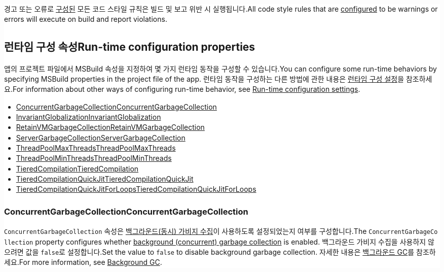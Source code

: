 <span data-ttu-id="6b0c2-290">경고 또는 오류로 [구성된](../../fundamentals/code-analysis/overview.md#code-style-analysis) 모든 코드 스타일 규칙은 빌드 및 보고 위반 시 실행됩니다.</span><span class="sxs-lookup"><span data-stu-id="6b0c2-290">All code style rules that are [configured](../../fundamentals/code-analysis/overview.md#code-style-analysis) to be warnings or errors will execute on build and report violations.</span></span>

## <a name="run-time-configuration-properties"></a><span data-ttu-id="6b0c2-291">런타임 구성 속성</span><span class="sxs-lookup"><span data-stu-id="6b0c2-291">Run-time configuration properties</span></span>

<span data-ttu-id="6b0c2-292">앱의 프로젝트 파일에서 MSBuild 속성을 지정하여 몇 가지 런타임 동작을 구성할 수 있습니다.</span><span class="sxs-lookup"><span data-stu-id="6b0c2-292">You can configure some run-time behaviors by specifying MSBuild properties in the project file of the app.</span></span> <span data-ttu-id="6b0c2-293">런타임 동작을 구성하는 다른 방법에 관한 내용은 [런타임 구성 설정](../run-time-config/index.md)을 참조하세요.</span><span class="sxs-lookup"><span data-stu-id="6b0c2-293">For information about other ways of configuring run-time behavior, see [Run-time configuration settings](../run-time-config/index.md).</span></span>

- [<span data-ttu-id="6b0c2-294">ConcurrentGarbageCollection</span><span class="sxs-lookup"><span data-stu-id="6b0c2-294">ConcurrentGarbageCollection</span></span>](#concurrentgarbagecollection)
- [<span data-ttu-id="6b0c2-295">InvariantGlobalization</span><span class="sxs-lookup"><span data-stu-id="6b0c2-295">InvariantGlobalization</span></span>](#invariantglobalization)
- [<span data-ttu-id="6b0c2-296">RetainVMGarbageCollection</span><span class="sxs-lookup"><span data-stu-id="6b0c2-296">RetainVMGarbageCollection</span></span>](#retainvmgarbagecollection)
- [<span data-ttu-id="6b0c2-297">ServerGarbageCollection</span><span class="sxs-lookup"><span data-stu-id="6b0c2-297">ServerGarbageCollection</span></span>](#servergarbagecollection)
- [<span data-ttu-id="6b0c2-298">ThreadPoolMaxThreads</span><span class="sxs-lookup"><span data-stu-id="6b0c2-298">ThreadPoolMaxThreads</span></span>](#threadpoolmaxthreads)
- [<span data-ttu-id="6b0c2-299">ThreadPoolMinThreads</span><span class="sxs-lookup"><span data-stu-id="6b0c2-299">ThreadPoolMinThreads</span></span>](#threadpoolminthreads)
- [<span data-ttu-id="6b0c2-300">TieredCompilation</span><span class="sxs-lookup"><span data-stu-id="6b0c2-300">TieredCompilation</span></span>](#tieredcompilation)
- [<span data-ttu-id="6b0c2-301">TieredCompilationQuickJit</span><span class="sxs-lookup"><span data-stu-id="6b0c2-301">TieredCompilationQuickJit</span></span>](#tieredcompilationquickjit)
- [<span data-ttu-id="6b0c2-302">TieredCompilationQuickJitForLoops</span><span class="sxs-lookup"><span data-stu-id="6b0c2-302">TieredCompilationQuickJitForLoops</span></span>](#tieredcompilationquickjitforloops)

### <a name="concurrentgarbagecollection"></a><span data-ttu-id="6b0c2-303">ConcurrentGarbageCollection</span><span class="sxs-lookup"><span data-stu-id="6b0c2-303">ConcurrentGarbageCollection</span></span>

<span data-ttu-id="6b0c2-304">`ConcurrentGarbageCollection` 속성은 [백그라운드(동시) 가비지 수집](../../standard/garbage-collection/background-gc.md)이 사용하도록 설정되었는지 여부를 구성합니다.</span><span class="sxs-lookup"><span data-stu-id="6b0c2-304">The `ConcurrentGarbageCollection` property configures whether [background (concurrent) garbage collection](../../standard/garbage-collection/background-gc.md) is enabled.</span></span> <span data-ttu-id="6b0c2-305">백그라운드 가비지 수집을 사용하지 않으려면 값을 `false`로 설정합니다.</span><span class="sxs-lookup"><span data-stu-id="6b0c2-305">Set the value to `false` to disable background garbage collection.</span></span> <span data-ttu-id="6b0c2-306">자세한 내용은 [백그라운드 GC](../run-time-config/garbage-collector.md#background-gc)를 참조하세요.</span><span class="sxs-lookup"><span data-stu-id="6b0c2-306">For more information, see [Background GC](../run-time-config/garbage-collector.md#background-gc).</span></span>
